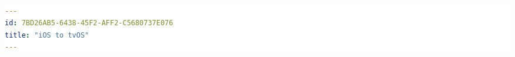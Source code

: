 ```yaml
---
id: 7BD26AB5-6438-45F2-AFF2-C5680737E076
title: "iOS to tvOS"
---
```


<style scoped="">
	.obsolete { color: gray; }
	.added { color: green; }
	.removed-inline { text-decoration: line-through; }
	.removed-breaking-inline { color: red;}
	.added-breaking-inline { text-decoration: underline; }
	.nonbreaking { color: black; }
	.breaking { color: red; }
</style> <script type="text/javascript">
	// Only some elements have 'data-is-[non-]breaking' attributes. Here we
	// iterate over all descendents elements, and set 'data-is-[non-]breaking'
	// depending on whether there are any descendents with that attribute.
	function propagateDataAttribute (element)
	{
		if (element.hasAttribute ('data-is-propagated'))
			return;

		var i;
		var any_breaking = element.hasAttribute ('data-is-breaking');
		var any_non_breaking = element.hasAttribute ('data-is-non-breaking');
		for (i = 0; i < element.children.length; i++) {
			var el = element.children [i];
			propagateDataAttribute (el);
			any_breaking |= el.hasAttribute ('data-is-breaking');
			any_non_breaking |= el.hasAttribute ('data-is-non-breaking');
		}
		
		if (any_breaking)
			element.setAttribute ('data-is-breaking', null);
		else if (any_non_breaking)
			element.setAttribute ('data-is-non-breaking', null);
		element.setAttribute ('data-is-propagated', null);
	}

	function hideNonBreakingChanges ()
	{
		var topNodes = document.querySelectorAll ('[data-is-topmost]');
		var n;
		var i;
		for (n = 0; n < topNodes.length; n++) {
			propagateDataAttribute (topNodes [n]);
			var elements = topNodes [n].querySelectorAll ('[data-is-non-breaking]');
			for (i = 0; i < elements.length; i++) {
				var el = elements [i];
				if (!el.hasAttribute ('data-original-display'))
					el.setAttribute ('data-original-display', el.style.display);
				el.style.display = 'none';
			}
		}
		